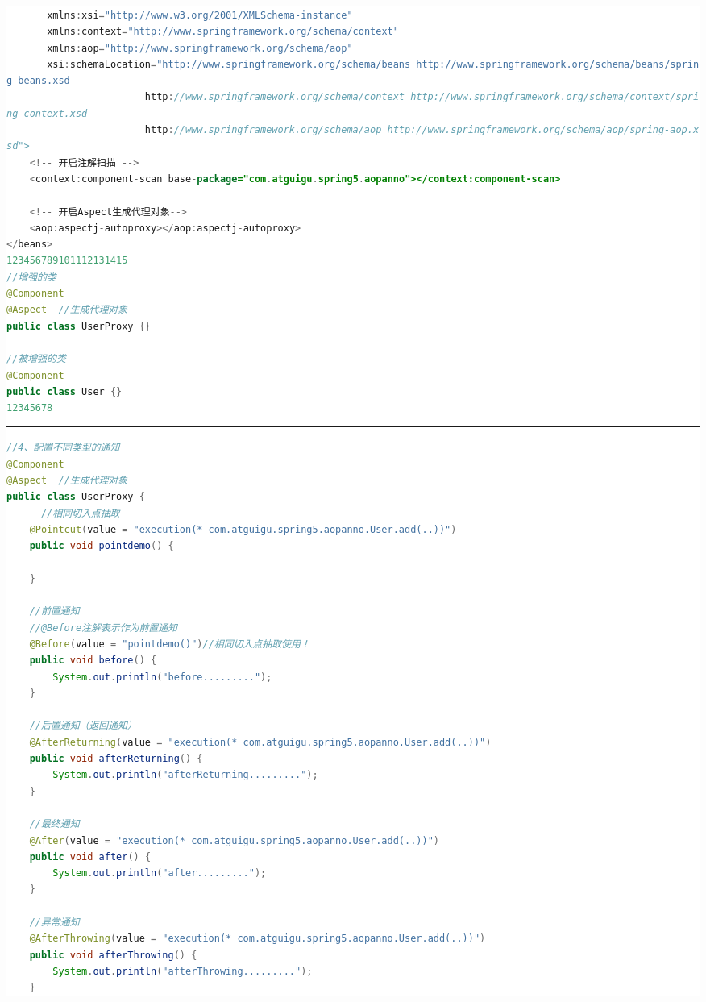 ```java
       xmlns:xsi="http://www.w3.org/2001/XMLSchema-instance"
       xmlns:context="http://www.springframework.org/schema/context"
       xmlns:aop="http://www.springframework.org/schema/aop"
       xsi:schemaLocation="http://www.springframework.org/schema/beans http://www.springframework.org/schema/beans/spring-beans.xsd
                        http://www.springframework.org/schema/context http://www.springframework.org/schema/context/spring-context.xsd
                        http://www.springframework.org/schema/aop http://www.springframework.org/schema/aop/spring-aop.xsd">
    <!-- 开启注解扫描 -->
    <context:component-scan base-package="com.atguigu.spring5.aopanno"></context:component-scan>

    <!-- 开启Aspect生成代理对象-->
    <aop:aspectj-autoproxy></aop:aspectj-autoproxy>
</beans>
123456789101112131415
//增强的类
@Component
@Aspect  //生成代理对象
public class UserProxy {}

//被增强的类
@Component
public class User {}
12345678
```

------

```java
//4、配置不同类型的通知
@Component
@Aspect  //生成代理对象
public class UserProxy {
      //相同切入点抽取
    @Pointcut(value = "execution(* com.atguigu.spring5.aopanno.User.add(..))")
    public void pointdemo() {

    }

    //前置通知
    //@Before注解表示作为前置通知
    @Before(value = "pointdemo()")//相同切入点抽取使用！
    public void before() {
        System.out.println("before.........");
    }

    //后置通知（返回通知）
    @AfterReturning(value = "execution(* com.atguigu.spring5.aopanno.User.add(..))")
    public void afterReturning() {
        System.out.println("afterReturning.........");
    }

    //最终通知
    @After(value = "execution(* com.atguigu.spring5.aopanno.User.add(..))")
    public void after() {
        System.out.println("after.........");
    }

    //异常通知
    @AfterThrowing(value = "execution(* com.atguigu.spring5.aopanno.User.add(..))")
    public void afterThrowing() {
        System.out.println("afterThrowing.........");
    }
```